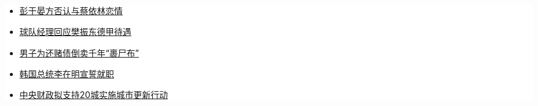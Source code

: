 + [彭于晏方否认与蔡依林恋情](https://www.toutiao.com/trending/7511272023998414889/?category_name=topic_innerflow&event_type=hot_board&log_pb=%257B%2522category_name%2522%253A%2522topic_innerflow%2522%252C%2522cluster_type%2522%253A%25221%2522%252C%2522enter_from%2522%253A%2522click_category%2522%252C%2522entrance_hotspot%2522%253A%2522outside%2522%252C%2522event_type%2522%253A%2522hot_board%2522%252C%2522hot_board_cluster_id%2522%253A%25227511272023998414889%2522%252C%2522hot_board_impr_id%2522%253A%252220250605011009EB854A929BCD0322C197%2522%252C%2522jump_page%2522%253A%2522hot_board_page%2522%252C%2522location%2522%253A%2522news_hot_card%2522%252C%2522page_location%2522%253A%2522hot_board_page%2522%252C%2522rank%2522%253A%252232%2522%252C%2522source%2522%253A%2522trending_tab%2522%252C%2522style_id%2522%253A%252240132%2522%252C%2522title%2522%253A%2522%25E5%25BD%25AD%25E4%25BA%258E%25E6%2599%258F%25E6%2596%25B9%25E5%2590%25A6%25E8%25AE%25A4%25E4%25B8%258E%25E8%2594%25A1%25E4%25BE%259D%25E6%259E%2597%25E6%2581%258B%25E6%2583%2585%2522%257D&rank=32&style_id=40132&topic_id=7511272023998414889)

+ [球队经理回应樊振东德甲待遇](https://www.toutiao.com/trending/7510958355956203546/?category_name=topic_innerflow&event_type=hot_board&log_pb=%257B%2522category_name%2522%253A%2522topic_innerflow%2522%252C%2522cluster_type%2522%253A%25226%2522%252C%2522enter_from%2522%253A%2522click_category%2522%252C%2522entrance_hotspot%2522%253A%2522outside%2522%252C%2522event_type%2522%253A%2522hot_board%2522%252C%2522hot_board_cluster_id%2522%253A%25227510958355956203546%2522%252C%2522hot_board_impr_id%2522%253A%252220250605011009EB854A929BCD0322C197%2522%252C%2522jump_page%2522%253A%2522hot_board_page%2522%252C%2522location%2522%253A%2522news_hot_card%2522%252C%2522page_location%2522%253A%2522hot_board_page%2522%252C%2522rank%2522%253A%252233%2522%252C%2522source%2522%253A%2522trending_tab%2522%252C%2522style_id%2522%253A%252240132%2522%252C%2522title%2522%253A%2522%25E7%2590%2583%25E9%2598%259F%25E7%25BB%258F%25E7%2590%2586%25E5%259B%259E%25E5%25BA%2594%25E6%25A8%258A%25E6%258C%25AF%25E4%25B8%259C%25E5%25BE%25B7%25E7%2594%25B2%25E5%25BE%2585%25E9%2581%2587%2522%257D&rank=33&style_id=40132&topic_id=7510958355956203546)

+ [男子为还赌债倒卖千年“裹尸布”](https://www.toutiao.com/trending/7511996592087203851/?category_name=topic_innerflow&event_type=hot_board&log_pb=%257B%2522category_name%2522%253A%2522topic_innerflow%2522%252C%2522cluster_type%2522%253A%25226%2522%252C%2522enter_from%2522%253A%2522click_category%2522%252C%2522entrance_hotspot%2522%253A%2522outside%2522%252C%2522event_type%2522%253A%2522hot_board%2522%252C%2522hot_board_cluster_id%2522%253A%25227511996592087203851%2522%252C%2522hot_board_impr_id%2522%253A%252220250605011009EB854A929BCD0322C197%2522%252C%2522jump_page%2522%253A%2522hot_board_page%2522%252C%2522location%2522%253A%2522news_hot_card%2522%252C%2522page_location%2522%253A%2522hot_board_page%2522%252C%2522rank%2522%253A%252234%2522%252C%2522source%2522%253A%2522trending_tab%2522%252C%2522style_id%2522%253A%252240132%2522%252C%2522title%2522%253A%2522%25E7%2594%25B7%25E5%25AD%2590%25E4%25B8%25BA%25E8%25BF%2598%25E8%25B5%258C%25E5%2580%25BA%25E5%2580%2592%25E5%258D%2596%25E5%258D%2583%25E5%25B9%25B4%25E2%2580%259C%25E8%25A3%25B9%25E5%25B0%25B8%25E5%25B8%2583%25E2%2580%259D%2522%257D&rank=34&style_id=40132&topic_id=7511996592087203851)

+ [韩国总统李在明宣誓就职](https://www.toutiao.com/trending/7511909723415776807/?category_name=topic_innerflow&event_type=hot_board&log_pb=%257B%2522category_name%2522%253A%2522topic_innerflow%2522%252C%2522cluster_type%2522%253A%25225%2522%252C%2522enter_from%2522%253A%2522click_category%2522%252C%2522entrance_hotspot%2522%253A%2522outside%2522%252C%2522event_type%2522%253A%2522hot_board%2522%252C%2522hot_board_cluster_id%2522%253A%25227511909723415776807%2522%252C%2522hot_board_impr_id%2522%253A%252220250605011009EB854A929BCD0322C197%2522%252C%2522jump_page%2522%253A%2522hot_board_page%2522%252C%2522location%2522%253A%2522news_hot_card%2522%252C%2522page_location%2522%253A%2522hot_board_page%2522%252C%2522rank%2522%253A%252235%2522%252C%2522source%2522%253A%2522trending_tab%2522%252C%2522style_id%2522%253A%252240132%2522%252C%2522title%2522%253A%2522%25E9%259F%25A9%25E5%259B%25BD%25E6%2580%25BB%25E7%25BB%259F%25E6%259D%258E%25E5%259C%25A8%25E6%2598%258E%25E5%25AE%25A3%25E8%25AA%2593%25E5%25B0%25B1%25E8%2581%258C%2522%257D&rank=35&style_id=40132&topic_id=7511909723415776807)

+ [中央财政拟支持20城实施城市更新行动](https://www.toutiao.com/trending/7511478199268769819/?category_name=topic_innerflow&event_type=hot_board&log_pb=%257B%2522category_name%2522%253A%2522topic_innerflow%2522%252C%2522cluster_type%2522%253A%25220%2522%252C%2522enter_from%2522%253A%2522click_category%2522%252C%2522entrance_hotspot%2522%253A%2522outside%2522%252C%2522event_type%2522%253A%2522hot_board%2522%252C%2522hot_board_cluster_id%2522%253A%25227511478199268769819%2522%252C%2522hot_board_impr_id%2522%253A%252220250605011009EB854A929BCD0322C197%2522%252C%2522jump_page%2522%253A%2522hot_board_page%2522%252C%2522location%2522%253A%2522news_hot_card%2522%252C%2522page_location%2522%253A%2522hot_board_page%2522%252C%2522rank%2522%253A%252236%2522%252C%2522source%2522%253A%2522trending_tab%2522%252C%2522style_id%2522%253A%252240132%2522%252C%2522title%2522%253A%2522%25E4%25B8%25AD%25E5%25A4%25AE%25E8%25B4%25A2%25E6%2594%25BF%25E6%258B%259F%25E6%2594%25AF%25E6%258C%258120%25E5%259F%258E%25E5%25AE%259E%25E6%2596%25BD%25E5%259F%258E%25E5%25B8%2582%25E6%259B%25B4%25E6%2596%25B0%25E8%25A1%258C%25E5%258A%25A8%2522%257D&rank=36&style_id=40132&topic_id=7511478199268769819)
